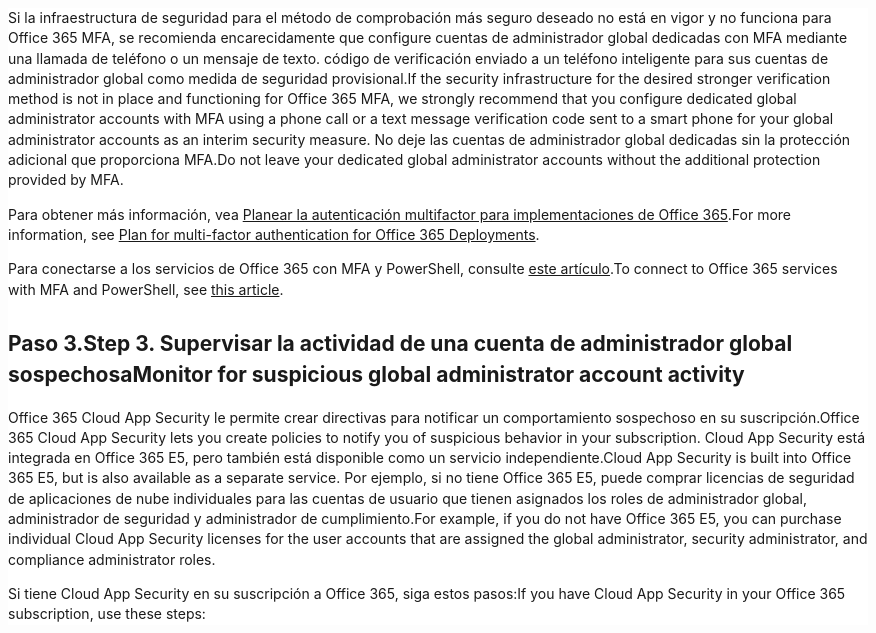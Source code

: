 <span data-ttu-id="1ba7b-160">Si la infraestructura de seguridad para el método de comprobación más seguro deseado no está en vigor y no funciona para Office 365 MFA, se recomienda encarecidamente que configure cuentas de administrador global dedicadas con MFA mediante una llamada de teléfono o un mensaje de texto. código de verificación enviado a un teléfono inteligente para sus cuentas de administrador global como medida de seguridad provisional.</span><span class="sxs-lookup"><span data-stu-id="1ba7b-160">If the security infrastructure for the desired stronger verification method is not in place and functioning for Office 365 MFA, we strongly recommend that you configure dedicated global administrator accounts with MFA using a phone call or a text message verification code sent to a smart phone for your global administrator accounts as an interim security measure.</span></span> <span data-ttu-id="1ba7b-161">No deje las cuentas de administrador global dedicadas sin la protección adicional que proporciona MFA.</span><span class="sxs-lookup"><span data-stu-id="1ba7b-161">Do not leave your dedicated global administrator accounts without the additional protection provided by MFA.</span></span>
  
<span data-ttu-id="1ba7b-162">Para obtener más información, vea [Planear la autenticación multifactor para implementaciones de Office 365](https://support.office.com/article/043807b2-21db-4d5c-b430-c8a6dee0e6ba).</span><span class="sxs-lookup"><span data-stu-id="1ba7b-162">For more information, see [Plan for multi-factor authentication for Office 365 Deployments](https://support.office.com/article/043807b2-21db-4d5c-b430-c8a6dee0e6ba).</span></span>
  
<span data-ttu-id="1ba7b-163">Para conectarse a los servicios de Office 365 con MFA y PowerShell, consulte [este artículo](https://blogs.technet.microsoft.com/solutions_advisory_board/2017/04/27/connect-to-office-365-services-with-multifactor-authentication-mfa-and-powershell/).</span><span class="sxs-lookup"><span data-stu-id="1ba7b-163">To connect to Office 365 services with MFA and PowerShell, see [this article](https://blogs.technet.microsoft.com/solutions_advisory_board/2017/04/27/connect-to-office-365-services-with-multifactor-authentication-mfa-and-powershell/).</span></span>
  
## <a name="step-3-monitor-for-suspicious-global-administrator-account-activity"></a><span data-ttu-id="1ba7b-164">Paso 3.</span><span class="sxs-lookup"><span data-stu-id="1ba7b-164">Step 3.</span></span> <span data-ttu-id="1ba7b-165">Supervisar la actividad de una cuenta de administrador global sospechosa</span><span class="sxs-lookup"><span data-stu-id="1ba7b-165">Monitor for suspicious global administrator account activity</span></span>

<span data-ttu-id="1ba7b-166">Office 365 Cloud App Security le permite crear directivas para notificar un comportamiento sospechoso en su suscripción.</span><span class="sxs-lookup"><span data-stu-id="1ba7b-166">Office 365 Cloud App Security lets you create policies to notify you of suspicious behavior in your subscription.</span></span> <span data-ttu-id="1ba7b-167">Cloud App Security está integrada en Office 365 E5, pero también está disponible como un servicio independiente.</span><span class="sxs-lookup"><span data-stu-id="1ba7b-167">Cloud App Security is built into Office 365 E5, but is also available as a separate service.</span></span> <span data-ttu-id="1ba7b-168">Por ejemplo, si no tiene Office 365 E5, puede comprar licencias de seguridad de aplicaciones de nube individuales para las cuentas de usuario que tienen asignados los roles de administrador global, administrador de seguridad y administrador de cumplimiento.</span><span class="sxs-lookup"><span data-stu-id="1ba7b-168">For example, if you do not have Office 365 E5, you can purchase individual Cloud App Security licenses for the user accounts that are assigned the global administrator, security administrator, and compliance administrator roles.</span></span>
  
<span data-ttu-id="1ba7b-169">Si tiene Cloud App Security en su suscripción a Office 365, siga estos pasos:</span><span class="sxs-lookup"><span data-stu-id="1ba7b-169">If you have Cloud App Security in your Office 365 subscription, use these steps:</span></span>
  